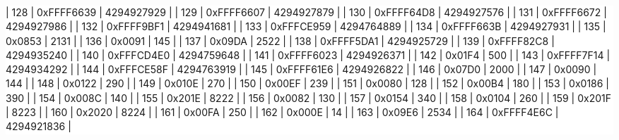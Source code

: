 |     128 | 0xFFFF6639  |  4294927929 |
|     129 | 0xFFFF6607  |  4294927879 |
|     130 | 0xFFFF64D8  |  4294927576 |
|     131 | 0xFFFF6672  |  4294927986 |
|     132 | 0xFFFF9BF1  |  4294941681 |
|     133 | 0xFFFCE959  |  4294764889 |
|     134 | 0xFFFF663B  |  4294927931 |
|     135 | 0x0853      |        2131 |
|     136 | 0x0091      |         145 |
|     137 | 0x09DA      |        2522 |
|     138 | 0xFFFF5DA1  |  4294925729 |
|     139 | 0xFFFF82C8  |  4294935240 |
|     140 | 0xFFFCD4E0  |  4294759648 |
|     141 | 0xFFFF6023  |  4294926371 |
|     142 | 0x01F4      |         500 |
|     143 | 0xFFFF7F14  |  4294934292 |
|     144 | 0xFFFCE58F  |  4294763919 |
|     145 | 0xFFFF61E6  |  4294926822 |
|     146 | 0x07D0      |        2000 |
|     147 | 0x0090      |         144 |
|     148 | 0x0122      |         290 |
|     149 | 0x010E      |         270 |
|     150 | 0x00EF      |         239 |
|     151 | 0x0080      |         128 |
|     152 | 0x00B4      |         180 |
|     153 | 0x0186      |         390 |
|     154 | 0x008C      |         140 |
|     155 | 0x201E      |        8222 |
|     156 | 0x0082      |         130 |
|     157 | 0x0154      |         340 |
|     158 | 0x0104      |         260 |
|     159 | 0x201F      |        8223 |
|     160 | 0x2020      |        8224 |
|     161 | 0x00FA      |         250 |
|     162 | 0x000E      |          14 |
|     163 | 0x09E6      |        2534 |
|     164 | 0xFFFF4E6C  |  4294921836 |